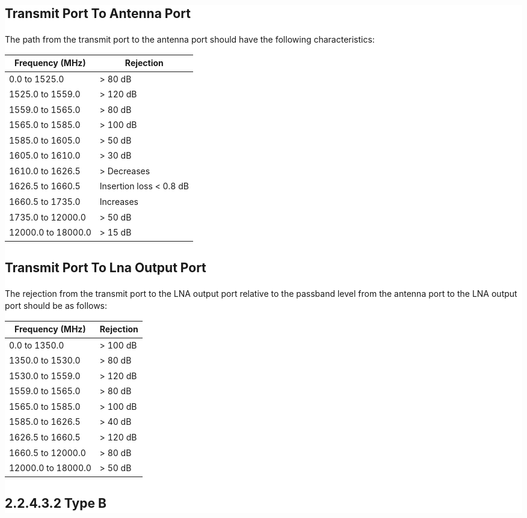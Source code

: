 ## Transmit Port To Antenna Port

The path from the transmit port to the antenna port should have the following characteristics: 

| Frequency (MHz)     | Rejection               |
|---------------------|-------------------------|
| 0.0  to   1525.0    | >   80   dB             |
| 1525.0  to   1559.0 | > 120   dB              |
| 1559.0  to   1565.0 | >   80   dB             |
| 1565.0  to   1585.0 | > 100   dB              |
| 1585.0  to   1605.0 | >   50   dB             |
| 1605.0  to   1610.0 | >   30   dB             |
| 1610.0  to   1626.5 | >   Decreases           |
| 1626.5  to   1660.5 | Insertion loss < 0.8 dB |
| 1660.5  to   1735.0 | Increases               |
| 1735.0  to 12000.0  | >   50   dB             |
| 12000.0  to 18000.0 | >   15   dB             |

## Transmit Port To Lna Output Port

The rejection from the transmit port to the LNA output port relative to the passband level from the antenna port to the LNA output port should be as follows: 

| Frequency (MHz)     | Rejection    |
|---------------------|--------------|
| 0.0  to   1350.0    | > 100  dB    |
| 1350.0  to   1530.0 | >  80   dB   |
| 1530.0  to   1559.0 | > 120  dB    |
| 1559.0  to   1565.0 | >  80   dB   |
| 1565.0  to   1585.0 | > 100  dB    |
| 1585.0  to   1626.5 | >  40   dB   |
| 1626.5  to   1660.5 | > 120  dB    |
| 1660.5  to 12000.0  | >  80   dB   |
| 12000.0  to 18000.0 | >  50   dB   |

## 2.2.4.3.2 Type B
